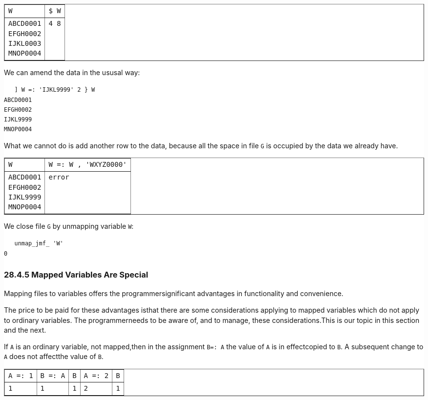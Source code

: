  <TABLE CELLPADDING=10 BORDER=1>
<TR  VALIGN=TOP>
<TD><TT>W</TT></TD>
<TD><TT>$ W</TT></TD>
<TR VALIGN=TOP>
<TD><TT>ABCD0001<BR>
EFGH0002<BR>
IJKL0003<BR>
MNOP0004</TT></TD>
<TD><TT>4 8</TT></TD>
</TABLE>

We can amend the data in the ususal way: 

	   ] W =: 'IJKL9999' 2 } W
	ABCD0001
	EFGH0002
	IJKL9999
	MNOP0004

What we cannot do is add another row to the data, because all the space in file  `G` is occupied by the data we already have. 

 <TABLE CELLPADDING=10 BORDER=1>
<TR  VALIGN=TOP>
<TD><TT>W</TT></TD>
<TD><TT>W =: W ,  'WXYZ0000'</TT></TD>
<TR VALIGN=TOP>
<TD><TT>ABCD0001<BR>
EFGH0002<BR>
IJKL9999<BR>
MNOP0004</TT></TD>
<TD><TT>error</TT></TD>
</TABLE>

We close file  `G` by unmapping variable  `W`:  

	   unmap_jmf_ 'W'
	0

### 28.4.5  Mapped Variables Are Special

Mapping files to variables offers the programmersignificant advantages in functionality and convenience. 

The price to be paid for these advantages isthat there are some considerations applying to mapped variables which do not apply to ordinary variables. The programmerneeds to be aware of, and to manage, these considerations.This is our topic in this section and the next. 

If  `A` is an ordinary variable, not mapped,then in the assignment  `B=: A` the value of  `A` is in effectcopied to  `B`. A subsequent change to  `A` does not affectthe value of  `B`. 

 <TABLE CELLPADDING=10 BORDER=1>
<TR  VALIGN=TOP>
<TD><TT>A =: 1</TT></TD>
<TD><TT>B =: A</TT></TD>
<TD><TT>B</TT></TD>
<TD><TT>A =: 2</TT></TD>
<TD><TT>B</TT></TD>
<TR VALIGN=TOP>
<TD><TT>1</TT></TD>
<TD><TT>1</TT></TD>
<TD><TT>1</TT></TD>
<TD><TT>2</TT></TD>
<TD><TT>1</TT></TD>
</TABLE>
